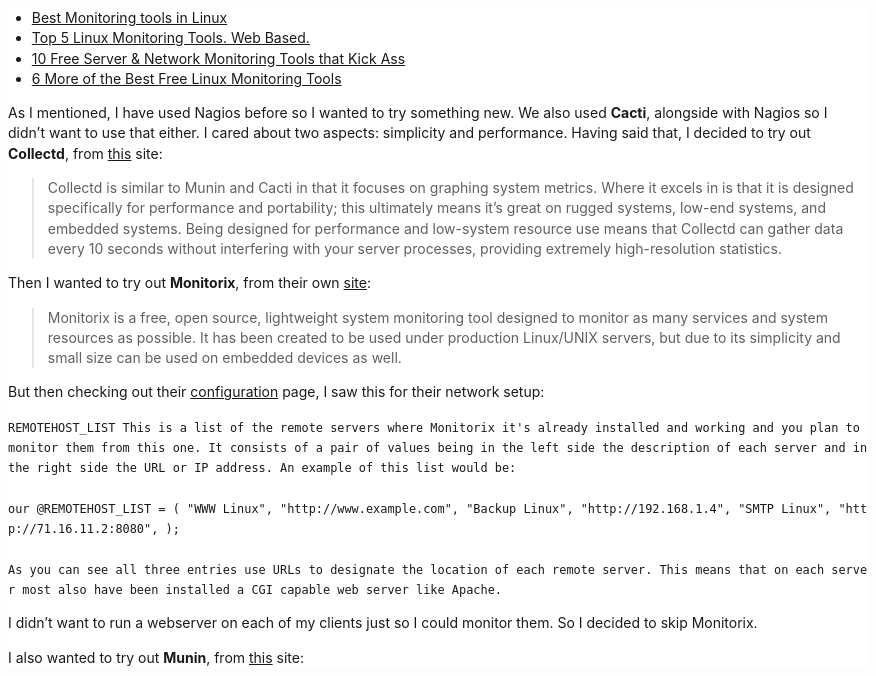 *   <a href="http://gajendrak.wordpress.com/2012/04/08/best-monitoring-tools-in-linux/" onclick="javascript:_gaq.push(['_trackEvent','outbound-article','http://gajendrak.wordpress.com/2012/04/08/best-monitoring-tools-in-linux/']);">Best Monitoring tools in Linux</a>
*   <a href="http://www.linuxscrew.com/2012/03/22/linux-monitoring-tools/" onclick="javascript:_gaq.push(['_trackEvent','outbound-article','http://www.linuxscrew.com/2012/03/22/linux-monitoring-tools/']);">Top 5 Linux Monitoring Tools. Web Based.</a>
*   <a href="http://sixrevisions.com/tools/10-free-server-network-monitoring-tools-that-kick-ass/" onclick="javascript:_gaq.push(['_trackEvent','outbound-article','http://sixrevisions.com/tools/10-free-server-network-monitoring-tools-that-kick-ass/']);">10 Free Server & Network Monitoring Tools that Kick Ass</a>
*   <a href="http://www.linuxlinks.com/article/20101118163040955/Monitoring-Extra.html" onclick="javascript:_gaq.push(['_trackEvent','outbound-article','http://www.linuxlinks.com/article/20101118163040955/Monitoring-Extra.html']);">6 More of the Best Free Linux Monitoring Tools</a>

As I mentioned, I have used Nagios before so I wanted to try something new. We also used **Cacti**, alongside with Nagios so I didn&#8217;t want to use that either. I cared about two aspects: simplicity and performance. Having said that, I decided to try out **Collectd**, from <a href="http://sixrevisions.com/tools/10-free-server-network-monitoring-tools-that-kick-ass/" onclick="javascript:_gaq.push(['_trackEvent','outbound-article','http://sixrevisions.com/tools/10-free-server-network-monitoring-tools-that-kick-ass/']);">this</a> site:

> Collectd is similar to Munin and Cacti in that it focuses on graphing system metrics. Where it excels in is that it is designed specifically for performance and portability; this ultimately means it’s great on rugged systems, low-end systems, and embedded systems. Being designed for performance and low-system resource use means that Collectd can gather data every 10 seconds without interfering with your server processes, providing extremely high-resolution statistics.

Then I wanted to try out **Monitorix**, from their own <a href="http://www.monitorix.org/" onclick="javascript:_gaq.push(['_trackEvent','outbound-article','http://www.monitorix.org/']);">site</a>:

> Monitorix is a free, open source, lightweight system monitoring tool designed to monitor as many services and system resources as possible. It has been created to be used under production Linux/UNIX servers, but due to its simplicity and small size can be used on embedded devices as well.

But then checking out their <a href="http://linux.die.net/man/5/monitorix.conf" onclick="javascript:_gaq.push(['_trackEvent','outbound-article','http://linux.die.net/man/5/monitorix.conf']);">configuration</a> page, I saw this for their network setup:

    REMOTEHOST_LIST This is a list of the remote servers where Monitorix it's already installed and working and you plan to monitor them from this one. It consists of a pair of values being in the left side the description of each server and in the right side the URL or IP address. An example of this list would be:
    
    our @REMOTEHOST_LIST = ( "WWW Linux", "http://www.example.com", "Backup Linux", "http://192.168.1.4", "SMTP Linux", "http://71.16.11.2:8080", );
    
    As you can see all three entries use URLs to designate the location of each remote server. This means that on each server most also have been installed a CGI capable web server like Apache. 
    

I didn&#8217;t want to run a webserver on each of my clients just so I could monitor them. So I decided to skip Monitorix.

I also wanted to try out **Munin**, from <a href="http://sixrevisions.com/tools/10-free-server-network-monitoring-tools-that-kick-ass/" onclick="javascript:_gaq.push(['_trackEvent','outbound-article','http://sixrevisions.com/tools/10-free-server-network-monitoring-tools-that-kick-ass/']);">this</a> site:
